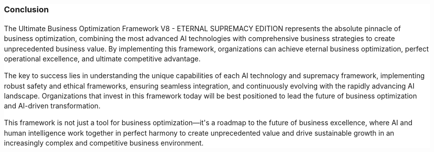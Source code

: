 ### Conclusion
The Ultimate Business Optimization Framework V8 - ETERNAL SUPREMACY EDITION represents the absolute pinnacle of business optimization, combining the most advanced AI technologies with comprehensive business strategies to create unprecedented business value. By implementing this framework, organizations can achieve eternal business optimization, perfect operational excellence, and ultimate competitive advantage.

The key to success lies in understanding the unique capabilities of each AI technology and supremacy framework, implementing robust safety and ethical frameworks, ensuring seamless integration, and continuously evolving with the rapidly advancing AI landscape. Organizations that invest in this framework today will be best positioned to lead the future of business optimization and AI-driven transformation.

This framework is not just a tool for business optimization—it's a roadmap to the future of business excellence, where AI and human intelligence work together in perfect harmony to create unprecedented value and drive sustainable growth in an increasingly complex and competitive business environment.

